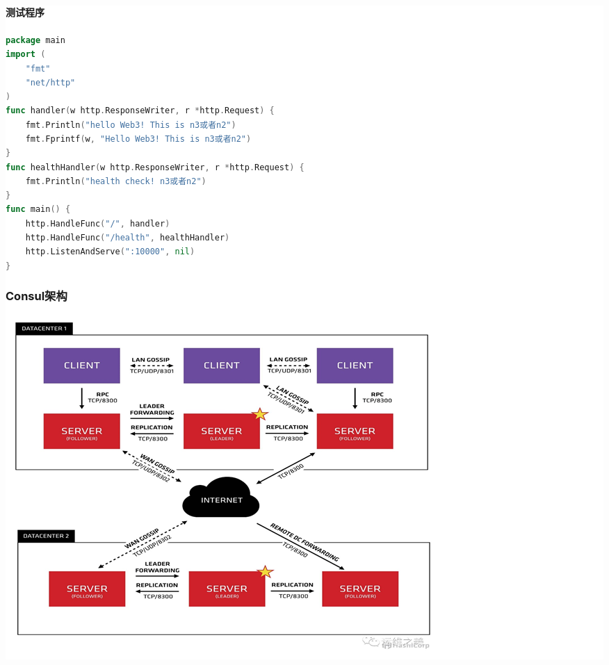 

#### 测试程序

```go
package main
import (
	"fmt"
	"net/http"
)
func handler(w http.ResponseWriter, r *http.Request) {
	fmt.Println("hello Web3! This is n3或者n2")
	fmt.Fprintf(w, "Hello Web3! This is n3或者n2")
}
func healthHandler(w http.ResponseWriter, r *http.Request) {
	fmt.Println("health check! n3或者n2")
}
func main() {
	http.HandleFunc("/", handler)
	http.HandleFunc("/health", healthHandler)
	http.ListenAndServe(":10000", nil)
}
```

### Consul架构 

![1538379657844](assets/1538379657844.png)
